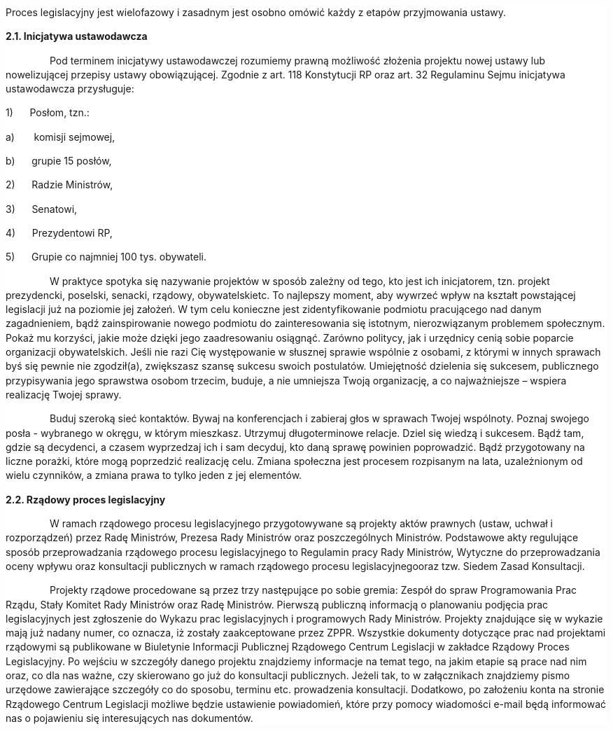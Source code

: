 Proces legislacyjny jest wielofazowy i zasadnym jest osobno omówić każdy z etapów przyjmowania ustawy.

**2.1. Inicjatywa ustawodawcza**

                Pod terminem inicjatywy ustawodawczej rozumiemy prawną możliwość złożenia projektu nowej ustawy lub nowelizującej przepisy ustawy obowiązującej. Zgodnie z art. 118 Konstytucji RP oraz art. 32 Regulaminu Sejmu inicjatywa ustawodawcza przysługuje:

1)      Posłom, tzn.:

a)       komisji sejmowej,

b)      grupie 15 posłów,

2)      Radzie Ministrów,

3)      Senatowi,

4)      Prezydentowi RP,

5)      Grupie co najmniej 100 tys. obywateli.

                W praktyce spotyka się nazywanie projektów w sposób zależny od tego, kto jest ich inicjatorem, tzn. projekt prezydencki, poselski, senacki, rządowy, obywatelskietc. To najlepszy moment, aby wywrzeć wpływ na kształt powstającej legislacji już na poziomie jej założeń. W tym celu konieczne jest zidentyfikowanie podmiotu pracującego nad danym zagadnieniem, bądź zainspirowanie nowego podmiotu do zainteresowania się istotnym, nierozwiązanym problemem społecznym. Pokaż mu korzyści, jakie może dzięki jego zaadresowaniu osiągnąć. Zarówno politycy, jak i urzędnicy cenią sobie poparcie organizacji obywatelskich. Jeśli nie razi Cię występowanie w słusznej sprawie wspólnie z osobami, z którymi w innych sprawach byś się pewnie nie zgodził(a), zwiększasz szansę sukcesu swoich postulatów. Umiejętność dzielenia się sukcesem, publicznego przypisywania jego sprawstwa osobom trzecim, buduje, a nie umniejsza Twoją organizację, a co najważniejsze – wspiera realizację Twojej sprawy.

                Buduj szeroką sieć kontaktów. Bywaj na konferencjach i zabieraj głos w sprawach Twojej wspólnoty. Poznaj swojego posła - wybranego w okręgu, w którym mieszkasz. Utrzymuj długoterminowe relacje. Dziel się wiedzą i sukcesem. Bądź tam, gdzie są decydenci, a czasem wyprzedzaj ich i sam decyduj, kto daną sprawę powinien poprowadzić. Bądź przygotowany na liczne porażki, które mogą poprzedzić realizację celu. Zmiana społeczna jest procesem rozpisanym na lata, uzależnionym od wielu czynników, a zmiana prawa to tylko jeden z jej elementów.

**2.2. Rządowy proces legislacyjny**

                W ramach rządowego procesu legislacyjnego przygotowywane są projekty aktów prawnych (ustaw, uchwał i rozporządzeń) przez Radę Ministrów, Prezesa Rady Ministrów oraz poszczególnych Ministrów. Podstawowe akty regulujące sposób przeprowadzania rządowego procesu legislacyjnego to Regulamin pracy Rady Ministrów, Wytyczne do przeprowadzania oceny wpływu oraz konsultacji publicznych w ramach rządowego procesu legislacyjnego[](#_ftn5)oraz tzw. Siedem Zasad Konsultacji[](#_ftn6).

                Projekty rządowe procedowane są przez trzy następujące po sobie gremia: Zespół do spraw Programowania Prac Rządu, Stały Komitet Rady Ministrów oraz Radę Ministrów. Pierwszą publiczną informacją o planowaniu podjęcia prac legislacyjnych jest zgłoszenie do Wykazu prac legislacyjnych i programowych Rady Ministrów[](#_ftn7). Projekty znajdujące się w wykazie mają już nadany numer, co oznacza, iż zostały zaakceptowane przez ZPPR. Wszystkie dokumenty dotyczące prac nad projektami rządowymi są publikowane w Biuletynie Informacji Publicznej Rządowego Centrum Legislacji w zakładce Rządowy Proces Legislacyjny. Po wejściu w szczegóły danego projektu znajdziemy informacje na temat tego, na jakim etapie są prace nad nim oraz, co dla nas ważne, czy skierowano go już do konsultacji publicznych. Jeżeli tak, to w załącznikach znajdziemy pismo urzędowe zawierające szczegóły co do sposobu, terminu etc. prowadzenia konsultacji. Dodatkowo, po założeniu konta na stronie Rządowego Centrum Legislacji możliwe będzie ustawienie powiadomień, które przy pomocy wiadomości e-mail będą informować nas o pojawieniu się interesujących nas dokumentów.
